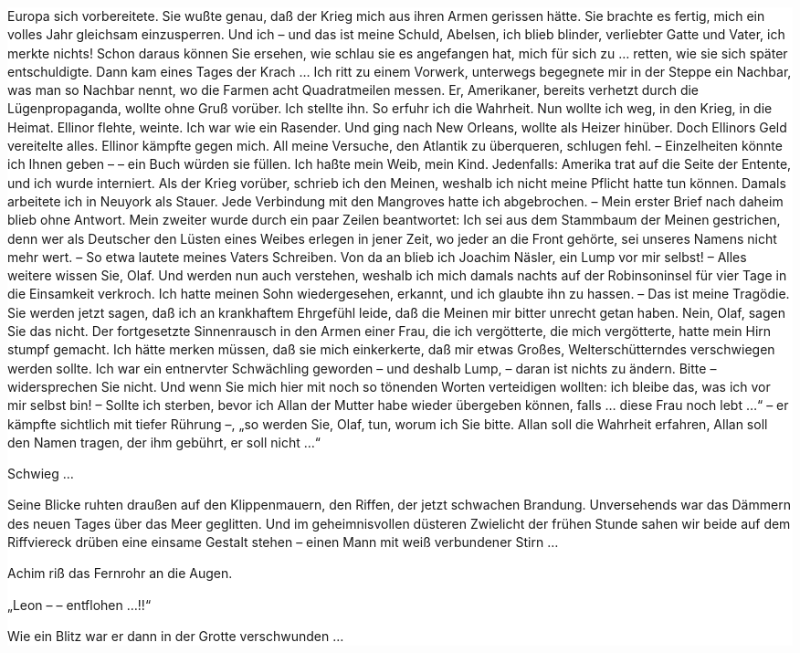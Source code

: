 Europa sich vorbereitete. Sie wußte genau, daß der Krieg mich aus ihren Armen
gerissen hätte. Sie brachte es fertig, mich ein volles Jahr gleichsam
einzusperren. Und ich – und das ist meine Schuld, Abelsen, ich blieb blinder,
verliebter Gatte und Vater, ich merkte nichts! Schon daraus können Sie ersehen,
wie schlau sie es angefangen hat, mich für sich zu … retten, wie sie sich
später entschuldigte. Dann kam eines Tages der Krach … Ich ritt zu einem
Vorwerk, unterwegs begegnete mir in der Steppe ein Nachbar, was man so Nachbar
nennt, wo die Farmen acht Quadratmeilen messen. Er, Amerikaner, bereits
verhetzt durch die Lügenpropaganda, wollte ohne Gruß vorüber. Ich stellte ihn.
So erfuhr ich die Wahrheit. Nun wollte ich weg, in den Krieg, in die Heimat.
Ellinor flehte, weinte. Ich war wie ein Rasender. Und ging nach New Orleans,
wollte als Heizer hinüber. Doch Ellinors Geld vereitelte alles. Ellinor kämpfte
gegen mich. All meine Versuche, den Atlantik zu überqueren, schlugen fehl. –
Einzelheiten könnte ich Ihnen geben – – ein Buch würden sie füllen. Ich haßte
mein Weib, mein Kind. Jedenfalls: Amerika trat auf die Seite der Entente, und
ich wurde interniert. Als der Krieg vorüber, schrieb ich den Meinen, weshalb
ich nicht meine Pflicht hatte tun können. Damals arbeitete ich in Neuyork als
Stauer. Jede Verbindung mit den Mangroves hatte ich abgebrochen. – Mein erster
Brief nach daheim blieb ohne Antwort. Mein zweiter wurde durch ein paar Zeilen
beantwortet: Ich sei aus dem Stammbaum der Meinen gestrichen, denn wer als
Deutscher den Lüsten eines Weibes erlegen in jener Zeit, wo jeder an die Front
gehörte, sei unseres Namens nicht mehr wert. – So etwa lautete meines Vaters
Schreiben. Von da an blieb ich Joachim Näsler, ein Lump vor mir selbst! – Alles
weitere wissen Sie, Olaf. Und werden nun auch verstehen, weshalb ich mich
damals nachts auf der Robinsoninsel für vier Tage in die Einsamkeit verkroch.
Ich hatte meinen Sohn wiedergesehen, erkannt, und ich glaubte ihn zu hassen. –
Das ist meine Tragödie. Sie werden jetzt sagen, daß ich an krankhaftem
Ehrgefühl leide, daß die Meinen mir bitter unrecht getan haben. Nein, Olaf,
sagen Sie das nicht. Der fortgesetzte Sinnenrausch in den Armen einer Frau, die
ich vergötterte, die mich vergötterte, hatte mein Hirn stumpf gemacht. Ich
hätte merken müssen, daß sie mich einkerkerte, daß mir etwas Großes,
Welterschütterndes verschwiegen werden sollte. Ich war ein entnervter
Schwächling geworden – und deshalb Lump, – daran ist nichts zu ändern. Bitte –
widersprechen Sie nicht. Und wenn Sie mich hier mit noch so tönenden Worten
verteidigen wollten: ich bleibe das, was ich vor mir selbst bin! – Sollte ich
sterben, bevor ich Allan der Mutter habe wieder übergeben können, falls … diese
Frau noch lebt …“ – er kämpfte sichtlich mit tiefer Rührung –, „so werden Sie,
Olaf, tun, worum ich Sie bitte. Allan soll die Wahrheit erfahren, Allan soll
den Namen tragen, der ihm gebührt, er soll nicht …“

Schwieg …

Seine Blicke ruhten draußen auf den Klippenmauern, den Riffen, der jetzt
schwachen Brandung. Unversehends war das Dämmern des neuen Tages über das Meer
geglitten. Und im geheimnisvollen düsteren Zwielicht der frühen Stunde sahen
wir beide auf dem Riffviereck drüben eine einsame Gestalt stehen – einen Mann
mit weiß verbundener Stirn …

Achim riß das Fernrohr an die Augen.

„Leon – – entflohen …!!“

Wie ein Blitz war er dann in der Grotte verschwunden …
